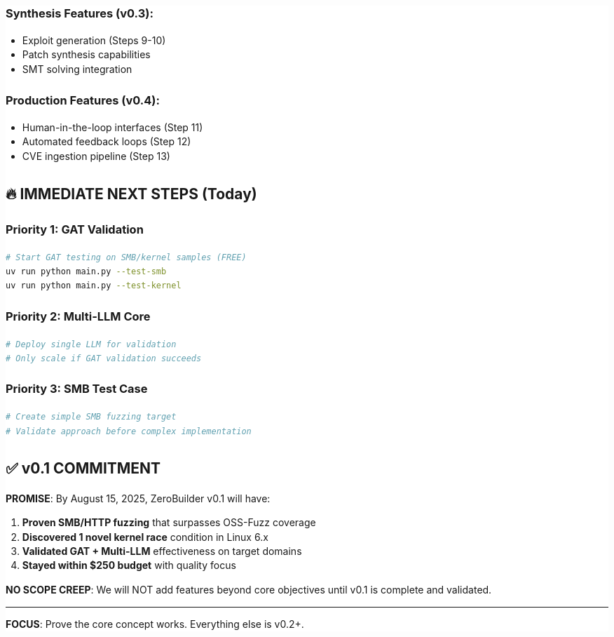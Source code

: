 ### **Synthesis Features (v0.3)**:
- Exploit generation (Steps 9-10)
- Patch synthesis capabilities
- SMT solving integration

### **Production Features (v0.4)**:
- Human-in-the-loop interfaces (Step 11)
- Automated feedback loops (Step 12)
- CVE ingestion pipeline (Step 13)

## 🔥 **IMMEDIATE NEXT STEPS (Today)**

### **Priority 1: GAT Validation**
```bash
# Start GAT testing on SMB/kernel samples (FREE)
uv run python main.py --test-smb
uv run python main.py --test-kernel
```

### **Priority 2: Multi-LLM Core**
```bash
# Deploy single LLM for validation
# Only scale if GAT validation succeeds
```

### **Priority 3: SMB Test Case**
```bash
# Create simple SMB fuzzing target
# Validate approach before complex implementation
```

## ✅ **v0.1 COMMITMENT**

**PROMISE**: By August 15, 2025, ZeroBuilder v0.1 will have:
1. **Proven SMB/HTTP fuzzing** that surpasses OSS-Fuzz coverage
2. **Discovered 1 novel kernel race** condition in Linux 6.x
3. **Validated GAT + Multi-LLM** effectiveness on target domains
4. **Stayed within $250 budget** with quality focus

**NO SCOPE CREEP**: We will NOT add features beyond core objectives until v0.1 is complete and validated.

---

**FOCUS**: Prove the core concept works. Everything else is v0.2+.